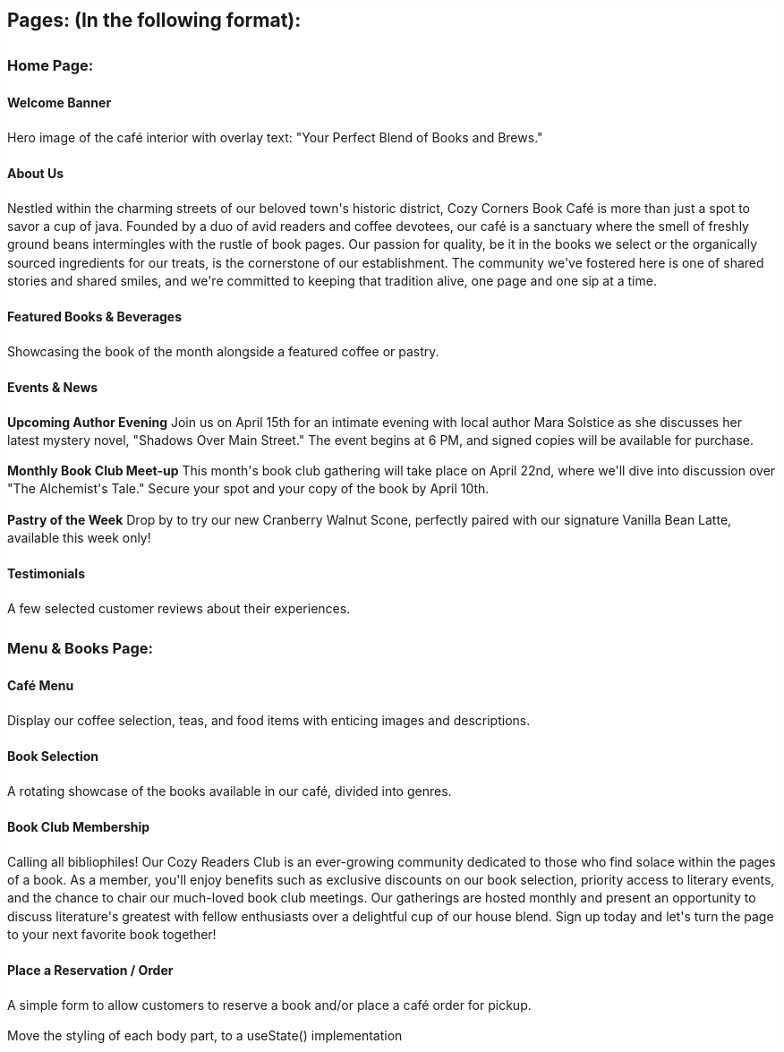 ## Pages: (In the following format):
### Home Page:
#### Welcome Banner
Hero image of the café interior with overlay text: "Your Perfect Blend of Books and Brews."
#### About Us
Nestled within the charming streets of our beloved town's historic district, Cozy Corners Book Café is more than just a spot to savor a cup of java. Founded by a duo of avid readers and coffee devotees, our café is a sanctuary where the smell of freshly ground beans intermingles with the rustle of book pages. Our passion for quality, be it in the books we select or the organically sourced ingredients for our treats, is the cornerstone of our establishment. The community we've fostered here is one of shared stories and shared smiles, and we're committed to keeping that tradition alive, one page and one sip at a time.

#### Featured Books & Beverages
Showcasing the book of the month alongside a featured coffee or pastry.
#### Events & News
**Upcoming Author Evening**
Join us on April 15th for an intimate evening with local author Mara Solstice as she discusses her latest mystery novel, "Shadows Over Main Street." The event begins at 6 PM, and signed copies will be available for purchase.

**Monthly Book Club Meet-up**
This month's book club gathering will take place on April 22nd, where we'll dive into discussion over "The Alchemist's Tale." Secure your spot and your copy of the book by April 10th.

**Pastry of the Week**
Drop by to try our new Cranberry Walnut Scone, perfectly paired with our signature Vanilla Bean Latte, available this week only!
#### Testimonials
A few selected customer reviews about their experiences.

### Menu & Books Page:
#### Café Menu
Display our coffee selection, teas, and food items with enticing images and descriptions.
#### Book Selection
A rotating showcase of the books available in our café, divided into genres.
#### Book Club Membership
Calling all bibliophiles! Our Cozy Readers Club is an ever-growing community dedicated to those who find solace within the pages of a book. As a member, you'll enjoy benefits such as exclusive discounts on our book selection, priority access to literary events, and the chance to chair our much-loved book club meetings. Our gatherings are hosted monthly and present an opportunity to discuss literature's greatest with fellow enthusiasts over a delightful cup of our house blend. Sign up today and let's turn the page to your next favorite book together!
#### Place a Reservation / Order
A simple form to allow customers to reserve a book and/or place a café order for pickup.


Move the styling of each body part, to a useState() implementation